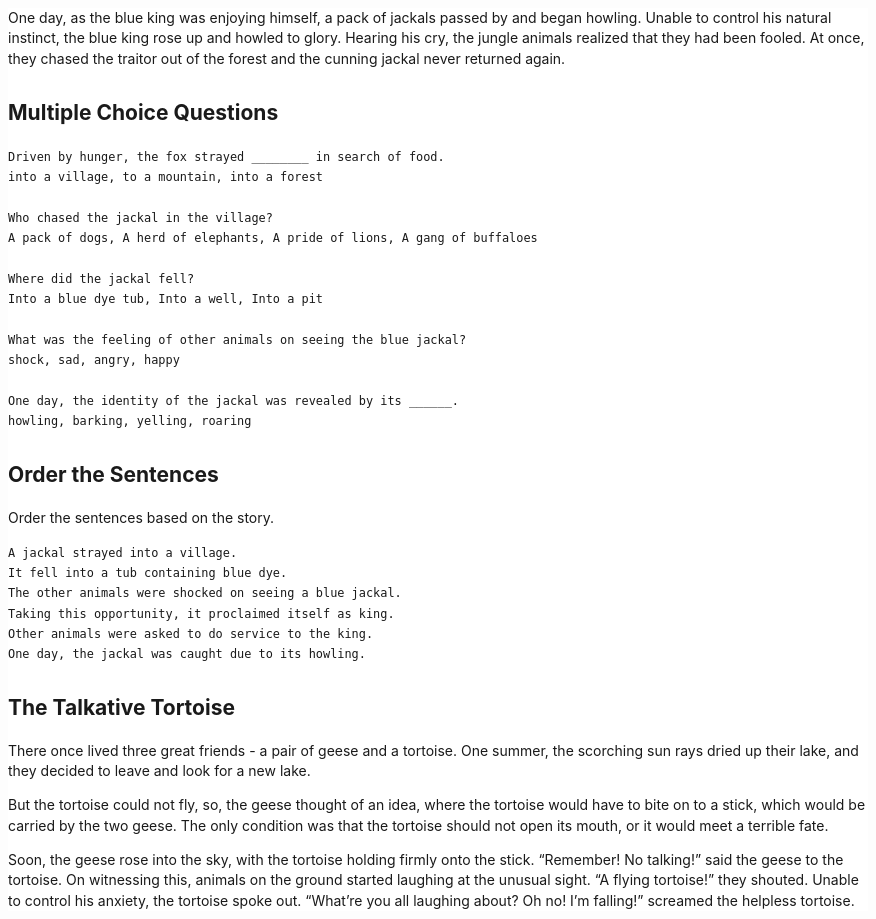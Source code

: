 One day, as the blue king was enjoying himself, a pack of jackals passed by and
began howling. Unable to control his natural instinct, the blue king rose up and
howled to glory. Hearing his cry, the jungle animals realized that they had been
fooled. At once, they chased the traitor out of the forest and the cunning
jackal never returned again.

## Multiple Choice Questions

```
Driven by hunger, the fox strayed ________ in search of food.
into a village, to a mountain, into a forest

Who chased the jackal in the village?
A pack of dogs, A herd of elephants, A pride of lions, A gang of buffaloes

Where did the jackal fell?
Into a blue dye tub, Into a well, Into a pit

What was the feeling of other animals on seeing the blue jackal?
shock, sad, angry, happy

One day, the identity of the jackal was revealed by its ______.
howling, barking, yelling, roaring
```

## Order the Sentences

Order the sentences based on the story.

```
A jackal strayed into a village.
It fell into a tub containing blue dye.
The other animals were shocked on seeing a blue jackal.
Taking this opportunity, it proclaimed itself as king.
Other animals were asked to do service to the king.
One day, the jackal was caught due to its howling.
```

## The Talkative Tortoise

There once lived three great friends - a pair of geese and a tortoise. One
summer, the scorching sun rays dried up their lake, and they decided to leave
and look for a new lake.

But the tortoise could not fly, so, the geese thought of an idea, where the
tortoise would have to bite on to a stick, which would be carried by the two
geese. The only condition was that the tortoise should not open its mouth, or it
would meet a terrible fate.

Soon, the geese rose into the sky, with the tortoise holding firmly onto the
stick. “Remember! No talking!” said the geese to the tortoise. On witnessing
this, animals on the ground started laughing at the unusual sight. “A flying
tortoise!” they shouted. Unable to control his anxiety, the tortoise spoke out.
“What’re you all laughing about? Oh no! I’m falling!” screamed the helpless
tortoise.
